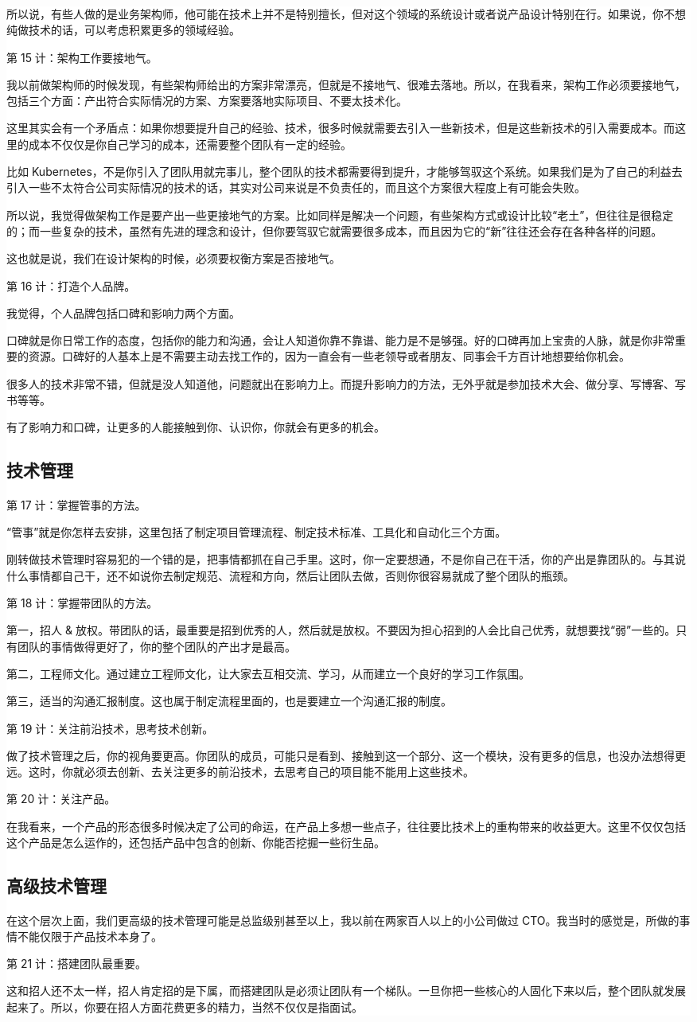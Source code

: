 <p>所以说，有些人做的是业务架构师，他可能在技术上并不是特别擅长，但对这个领域的系统设计或者说产品设计特别在行。如果说，你不想纯做技术的话，可以考虑积累更多的领域经验。</p>

<p>第 15 计：架构工作要接地气。</p>

<p>我以前做架构师的时候发现，有些架构师给出的方案非常漂亮，但就是不接地气、很难去落地。所以，在我看来，架构工作必须要接地气，包括三个方面：产出符合实际情况的方案、方案要落地实际项目、不要太技术化。</p>

<p>这里其实会有一个矛盾点：如果你想要提升自己的经验、技术，很多时候就需要去引入一些新技术，但是这些新技术的引入需要成本。而这里的成本不仅仅是你自己学习的成本，还需要整个团队有一定的经验。</p>

<p>比如 Kubernetes，不是你引入了团队用就完事儿，整个团队的技术都需要得到提升，才能够驾驭这个系统。如果我们是为了自己的利益去引入一些不太符合公司实际情况的技术的话，其实对公司来说是不负责任的，而且这个方案很大程度上有可能会失败。</p>

<p>所以说，我觉得做架构工作是要产出一些更接地气的方案。比如同样是解决一个问题，有些架构方式或设计比较“老土”，但往往是很稳定的；而一些复杂的技术，虽然有先进的理念和设计，但你要驾驭它就需要很多成本，而且因为它的“新”往往还会存在各种各样的问题。</p>

<p>这也就是说，我们在设计架构的时候，必须要权衡方案是否接地气。</p>

<p>第 16 计：打造个人品牌。</p>

<p>我觉得，个人品牌包括口碑和影响力两个方面。</p>

<p>口碑就是你日常工作的态度，包括你的能力和沟通，会让人知道你靠不靠谱、能力是不是够强。好的口碑再加上宝贵的人脉，就是你非常重要的资源。口碑好的人基本上是不需要主动去找工作的，因为一直会有一些老领导或者朋友、同事会千方百计地想要给你机会。</p>

<p>很多人的技术非常不错，但就是没人知道他，问题就出在影响力上。而提升影响力的方法，无外乎就是参加技术大会、做分享、写博客、写书等等。</p>

<p>有了影响力和口碑，让更多的人能接触到你、认识你，你就会有更多的机会。</p>

<h2 id="技术管理">技术管理</h2>

<p>第 17 计：掌握管事的方法。</p>

<p>“管事”就是你怎样去安排，这里包括了制定项目管理流程、制定技术标准、工具化和自动化三个方面。</p>

<p>刚转做技术管理时容易犯的一个错的是，把事情都抓在自己手里。这时，你一定要想通，不是你自己在干活，你的产出是靠团队的。与其说什么事情都自己干，还不如说你去制定规范、流程和方向，然后让团队去做，否则你很容易就成了整个团队的瓶颈。</p>

<p>第 18 计：掌握带团队的方法。</p>

<p>第一，招人 &amp; 放权。带团队的话，最重要是招到优秀的人，然后就是放权。不要因为担心招到的人会比自己优秀，就想要找“弱”一些的。只有团队的事情做得更好了，你的整个团队的产出才是最高。</p>

<p>第二，工程师文化。通过建立工程师文化，让大家去互相交流、学习，从而建立一个良好的学习工作氛围。</p>

<p>第三，适当的沟通汇报制度。这也属于制定流程里面的，也是要建立一个沟通汇报的制度。</p>

<p>第 19 计：关注前沿技术，思考技术创新。</p>

<p>做了技术管理之后，你的视角要更高。你团队的成员，可能只是看到、接触到这一个部分、这一个模块，没有更多的信息，也没办法想得更远。这时，你就必须去创新、去关注更多的前沿技术，去思考自己的项目能不能用上这些技术。</p>

<p>第 20 计：关注产品。</p>

<p>在我看来，一个产品的形态很多时候决定了公司的命运，在产品上多想一些点子，往往要比技术上的重构带来的收益更大。这里不仅仅包括这个产品是怎么运作的，还包括产品中包含的创新、你能否挖掘一些衍生品。</p>

<h2 id="高级技术管理">高级技术管理</h2>

<p>在这个层次上面，我们更高级的技术管理可能是总监级别甚至以上，我以前在两家百人以上的小公司做过 CTO。我当时的感觉是，所做的事情不能仅限于产品技术本身了。</p>

<p>第 21 计：搭建团队最重要。</p>

<p>这和招人还不太一样，招人肯定招的是下属，而搭建团队是必须让团队有一个梯队。一旦你把一些核心的人固化下来以后，整个团队就发展起来了。所以，你要在招人方面花费更多的精力，当然不仅仅是指面试。</p>
